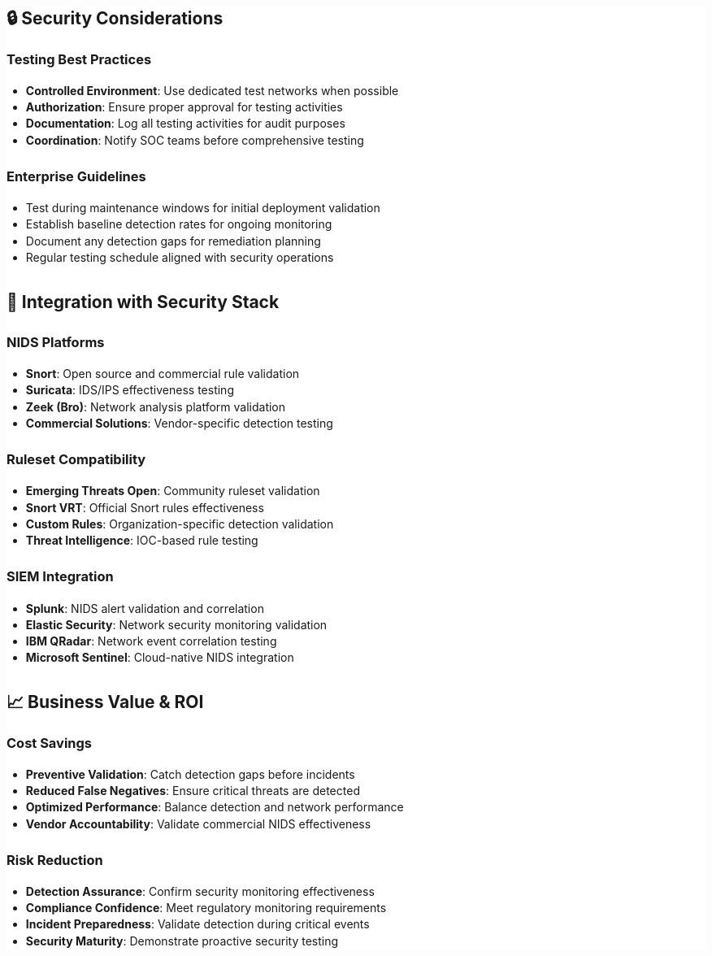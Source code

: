 ## 🔒 **Security Considerations**

### **Testing Best Practices**
- **Controlled Environment**: Use dedicated test networks when possible
- **Authorization**: Ensure proper approval for testing activities
- **Documentation**: Log all testing activities for audit purposes
- **Coordination**: Notify SOC teams before comprehensive testing

### **Enterprise Guidelines**
- Test during maintenance windows for initial deployment validation
- Establish baseline detection rates for ongoing monitoring
- Document any detection gaps for remediation planning
- Regular testing schedule aligned with security operations

## 🤝 **Integration with Security Stack**

### **NIDS Platforms**
- **Snort**: Open source and commercial rule validation
- **Suricata**: IDS/IPS effectiveness testing
- **Zeek (Bro)**: Network analysis platform validation
- **Commercial Solutions**: Vendor-specific detection testing

### **Ruleset Compatibility**
- **Emerging Threats Open**: Community ruleset validation
- **Snort VRT**: Official Snort rules effectiveness
- **Custom Rules**: Organization-specific detection validation
- **Threat Intelligence**: IOC-based rule testing

### **SIEM Integration**
- **Splunk**: NIDS alert validation and correlation
- **Elastic Security**: Network security monitoring validation
- **IBM QRadar**: Network event correlation testing
- **Microsoft Sentinel**: Cloud-native NIDS integration

## 📈 **Business Value & ROI**

### **Cost Savings**
- **Preventive Validation**: Catch detection gaps before incidents
- **Reduced False Negatives**: Ensure critical threats are detected
- **Optimized Performance**: Balance detection and network performance
- **Vendor Accountability**: Validate commercial NIDS effectiveness

### **Risk Reduction**
- **Detection Assurance**: Confirm security monitoring effectiveness
- **Compliance Confidence**: Meet regulatory monitoring requirements
- **Incident Preparedness**: Validate detection during critical events
- **Security Maturity**: Demonstrate proactive security testing
